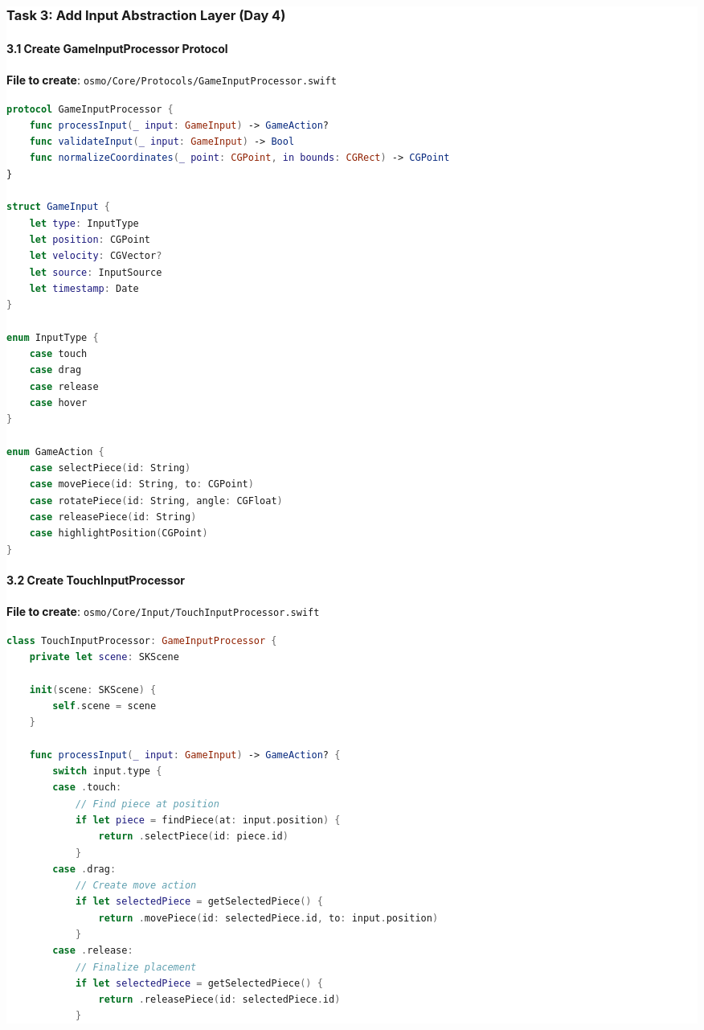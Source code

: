 ### Task 3: Add Input Abstraction Layer (Day 4)

#### 3.1 Create GameInputProcessor Protocol
**File to create**: `osmo/Core/Protocols/GameInputProcessor.swift`

```swift
protocol GameInputProcessor {
    func processInput(_ input: GameInput) -> GameAction?
    func validateInput(_ input: GameInput) -> Bool
    func normalizeCoordinates(_ point: CGPoint, in bounds: CGRect) -> CGPoint
}

struct GameInput {
    let type: InputType
    let position: CGPoint
    let velocity: CGVector?
    let source: InputSource
    let timestamp: Date
}

enum InputType {
    case touch
    case drag
    case release
    case hover
}

enum GameAction {
    case selectPiece(id: String)
    case movePiece(id: String, to: CGPoint)
    case rotatePiece(id: String, angle: CGFloat)
    case releasePiece(id: String)
    case highlightPosition(CGPoint)
}
```

#### 3.2 Create TouchInputProcessor
**File to create**: `osmo/Core/Input/TouchInputProcessor.swift`

```swift
class TouchInputProcessor: GameInputProcessor {
    private let scene: SKScene
    
    init(scene: SKScene) {
        self.scene = scene
    }
    
    func processInput(_ input: GameInput) -> GameAction? {
        switch input.type {
        case .touch:
            // Find piece at position
            if let piece = findPiece(at: input.position) {
                return .selectPiece(id: piece.id)
            }
        case .drag:
            // Create move action
            if let selectedPiece = getSelectedPiece() {
                return .movePiece(id: selectedPiece.id, to: input.position)
            }
        case .release:
            // Finalize placement
            if let selectedPiece = getSelectedPiece() {
                return .releasePiece(id: selectedPiece.id)
            }
```